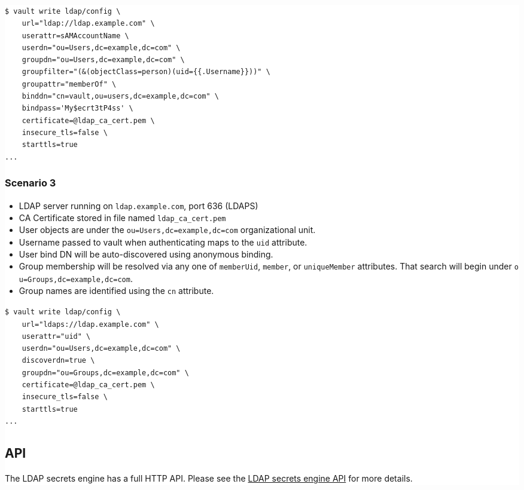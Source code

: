 ```
$ vault write ldap/config \
    url="ldap://ldap.example.com" \
    userattr=sAMAccountName \
    userdn="ou=Users,dc=example,dc=com" \
    groupdn="ou=Users,dc=example,dc=com" \
    groupfilter="(&(objectClass=person)(uid={{.Username}}))" \
    groupattr="memberOf" \
    binddn="cn=vault,ou=users,dc=example,dc=com" \
    bindpass='My$ecrt3tP4ss' \
    certificate=@ldap_ca_cert.pem \
    insecure_tls=false \
    starttls=true
...
```

### Scenario 3

* LDAP server running on `ldap.example.com`, port 636 (LDAPS)
* CA Certificate stored in file named `ldap_ca_cert.pem`
* User objects are under the `ou=Users,dc=example,dc=com` organizational unit.
* Username passed to vault when authenticating maps to the `uid` attribute.
* User bind DN will be auto-discovered using anonymous binding.
* Group membership will be resolved via any one of `memberUid`, `member`, or `uniqueMember` attributes. That search will begin under `ou=Groups,dc=example,dc=com`.
* Group names are identified using the `cn` attribute.

```
$ vault write ldap/config \
    url="ldaps://ldap.example.com" \
    userattr="uid" \
    userdn="ou=Users,dc=example,dc=com" \
    discoverdn=true \
    groupdn="ou=Groups,dc=example,dc=com" \
    certificate=@ldap_ca_cert.pem \
    insecure_tls=false \
    starttls=true
...
```

## API

The LDAP secrets engine has a full HTTP API. Please see the
[LDAP secrets engine API](/api/secret/ldap/index.html) for more
details.
